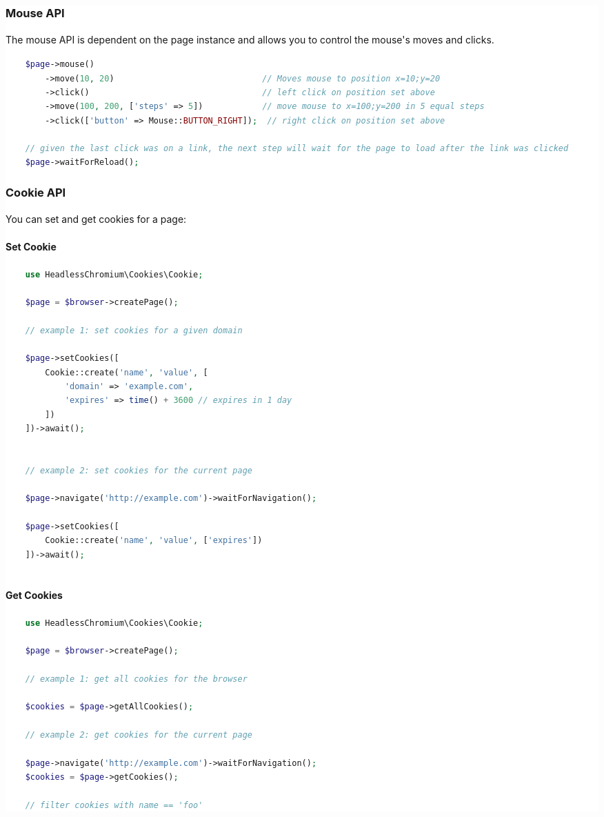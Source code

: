 
### Mouse API

The mouse API is dependent on the page instance and allows you to control the mouse's moves and clicks.

```php
    $page->mouse()
        ->move(10, 20)                              // Moves mouse to position x=10;y=20
        ->click()                                   // left click on position set above
        ->move(100, 200, ['steps' => 5])            // move mouse to x=100;y=200 in 5 equal steps
        ->click(['button' => Mouse::BUTTON_RIGHT]);  // right click on position set above
        
    // given the last click was on a link, the next step will wait for the page to load after the link was clicked
    $page->waitForReload();
```

### Cookie API

You can set and get cookies for a page:

#### Set Cookie

```php
    use HeadlessChromium\Cookies\Cookie;

    $page = $browser->createPage();
    
    // example 1: set cookies for a given domain
    
    $page->setCookies([
        Cookie::create('name', 'value', [
            'domain' => 'example.com',
            'expires' => time() + 3600 // expires in 1 day
        ])
    ])->await();
    
    
    // example 2: set cookies for the current page
    
    $page->navigate('http://example.com')->waitForNavigation();
    
    $page->setCookies([
        Cookie::create('name', 'value', ['expires'])
    ])->await();
    
```

#### Get Cookies

```php
    use HeadlessChromium\Cookies\Cookie;

    $page = $browser->createPage();
    
    // example 1: get all cookies for the browser
    
    $cookies = $page->getAllCookies();
    
    // example 2: get cookies for the current page
    
    $page->navigate('http://example.com')->waitForNavigation();
    $cookies = $page->getCookies();
    
    // filter cookies with name == 'foo'
```